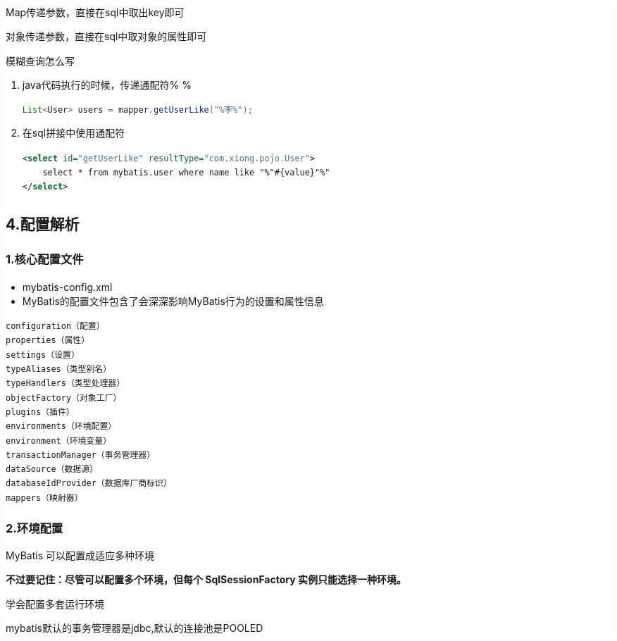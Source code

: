 

Map传递参数，直接在sql中取出key即可

对象传递参数，直接在sql中取对象的属性即可



模糊查询怎么写

1. java代码执行的时候，传递通配符% %

   ```java
   List<User> users = mapper.getUserLike("%李%");
   ```

2. 在sql拼接中使用通配符

   ```xml
   <select id="getUserLike" resultType="com.xiong.pojo.User">
       select * from mybatis.user where name like "%"#{value}"%"
   </select>
   ```



## 4.配置解析

### 1.核心配置文件

- mybatis-config.xml
- MyBatis的配置文件包含了会深深影响MyBatis行为的设置和属性信息

```
configuration（配置）
properties（属性）
settings（设置）
typeAliases（类型别名）
typeHandlers（类型处理器）
objectFactory（对象工厂）
plugins（插件）
environments（环境配置）
environment（环境变量）
transactionManager（事务管理器）
dataSource（数据源）
databaseIdProvider（数据库厂商标识）
mappers（映射器）
```

### 2.环境配置

MyBatis 可以配置成适应多种环境

**不过要记住：尽管可以配置多个环境，但每个 SqlSessionFactory 实例只能选择一种环境。**

学会配置多套运行环境

mybatis默认的事务管理器是jdbc,默认的连接池是POOLED

